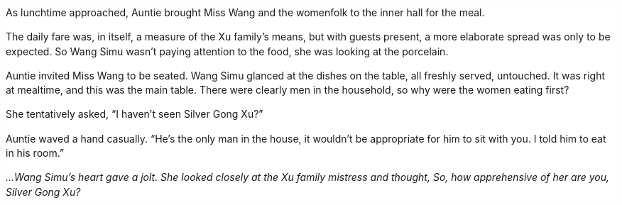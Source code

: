 As lunchtime approached, Auntie brought Miss Wang and the womenfolk to the inner hall for the meal.

The daily fare was, in itself, a measure of the Xu family’s means, but with guests present, a more elaborate spread was only to be expected. So Wang Simu wasn’t paying attention to the food, she was looking at the porcelain.

Auntie invited Miss Wang to be seated. Wang Simu glanced at the dishes on the table, all freshly served, untouched. It was right at mealtime, and this was the main table. There were clearly men in the household, so why were the women eating first?

She tentatively asked, “I haven’t seen Silver Gong Xu?”

Auntie waved a hand casually. “He’s the only man in the house, it wouldn’t be appropriate for him to sit with you. I told him to eat in his room.”

*…Wang Simu’s heart gave a jolt. She looked closely at the Xu family mistress and thought, So, how apprehensive of her are you, Silver Gong Xu?*


